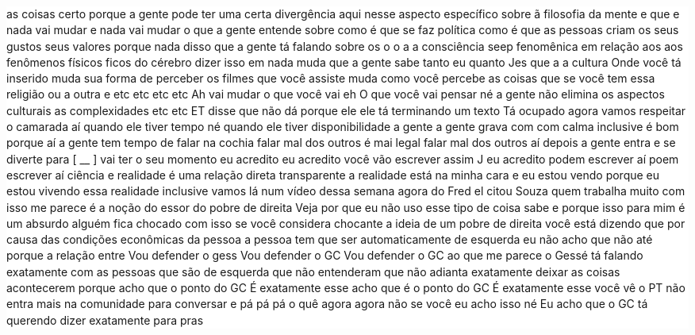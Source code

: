 as coisas certo porque a gente pode ter
uma certa divergência aqui nesse aspecto
específico sobre ã filosofia da mente e
que e nada vai mudar e nada vai mudar o
que a gente entende sobre como é que se
faz política como é que as pessoas criam
os seus gustos seus valores porque nada
disso que a gente tá falando sobre os o
o a a consciência seep fenomênica em
relação aos aos fenômenos físicos ficos
do cérebro dizer isso em nada muda que a
gente sabe tanto eu quanto Jes que
a a cultura Onde você tá inserido muda
sua forma de perceber os filmes que você
assiste muda como você percebe as coisas
que se você tem essa religião ou a outra
e etc etc etc etc
Ah vai mudar o que você vai eh O que
você vai pensar né a gente não elimina
os aspectos culturais as complexidades
etc etc
ET disse que não dá porque ele ele tá
terminando um texto Tá ocupado agora
vamos respeitar o camarada aí quando ele
tiver tempo né quando ele tiver
disponibilidade a gente a gente grava
com com calma inclusive é bom porque aí
a gente tem tempo de falar na cochia
falar mal dos outros é mai legal falar
mal dos outros aí depois a gente entra e
se diverte para [ __ ] vai ter o seu
momento eu acredito eu acredito você vão
escrever assim J
eu acredito podem escrever aí poem
escrever aí ciência e realidade é uma
relação direta transparente a realidade
está na minha cara e eu estou vendo
porque eu estou vivendo essa realidade
inclusive vamos lá num vídeo dessa
semana agora do Fred el citou Souza quem
trabalha muito com isso me parece é a
noção do essor do pobre de direita Veja
por que eu não uso esse tipo de coisa
sabe e porque isso para mim é um absurdo
alguém fica chocado com isso se você
considera chocante a ideia de um pobre
de direita você está dizendo que por
causa das condições econômicas da pessoa
a pessoa tem que ser automaticamente de
esquerda eu não acho que não até porque
a relação entre Vou defender o gess Vou
defender o GC Vou defender o
GC ao que me parece o Gessé tá falando
exatamente com as pessoas que são de
esquerda que não entenderam que não
adianta exatamente deixar as coisas
acontecerem porque acho que o ponto do
GC É exatamente esse acho que é o ponto
do GC É exatamente esse você vê o PT não
entra mais na comunidade para conversar
e pá pá
pá o quê agora agora não se
você eu acho isso né Eu acho que o GC tá
querendo dizer exatamente para pras